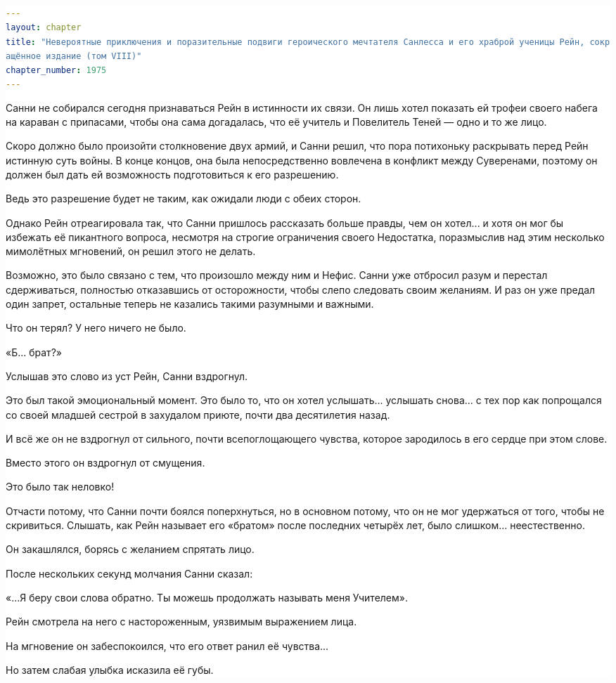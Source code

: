 ```yaml
---
layout: chapter
title: "Невероятные приключения и поразительные подвиги героического мечтателя Санлесса и его храброй ученицы Рейн, сокращённое издание (том VIII)"
chapter_number: 1975
---
```




Санни не собирался сегодня признаваться Рейн в истинности их связи. Он лишь хотел показать ей трофеи своего набега на караван с припасами, чтобы она сама догадалась, что её учитель и Повелитель Теней — одно и то же лицо.

Скоро должно было произойти столкновение двух армий, и Санни решил, что пора потихоньку раскрывать перед Рейн истинную суть войны. В конце концов, она была непосредственно вовлечена в конфликт между Суверенами, поэтому он должен был дать ей возможность подготовиться к его разрешению.

Ведь это разрешение будет не таким, как ожидали люди с обеих сторон.

Однако Рейн отреагировала так, что Санни пришлось рассказать больше правды, чем он хотел... и хотя он мог бы избежать её пикантного вопроса, несмотря на строгие ограничения своего Недостатка, поразмыслив над этим несколько мимолётных мгновений, он решил этого не делать.

Возможно, это было связано с тем, что произошло между ним и Нефис. Санни уже отбросил разум и перестал сдерживаться, полностью отказавшись от осторожности, чтобы слепо следовать своим желаниям. И раз он уже предал один запрет, остальные теперь не казались такими разумными и важными.

Что он терял? У него ничего не было.

«Б... брат?»

Услышав это слово из уст Рейн, Санни вздрогнул.

Это был такой эмоциональный момент. Это было то, что он хотел услышать... услышать снова... с тех пор как попрощался со своей младшей сестрой в захудалом приюте, почти два десятилетия назад.

И всё же он не вздрогнул от сильного, почти всепоглощающего чувства, которое зародилось в его сердце при этом слове.

Вместо этого он вздрогнул от смущения.

Это было так неловко!

Отчасти потому, что Санни почти боялся поперхнуться, но в основном потому, что он не мог удержаться от того, чтобы не скривиться. Слышать, как Рейн называет его «братом» после последних четырёх лет, было слишком... неестественно.

Он закашлялся, борясь с желанием спрятать лицо.

После нескольких секунд молчания Санни сказал:

«...Я беру свои слова обратно. Ты можешь продолжать называть меня Учителем».

Рейн смотрела на него с настороженным, уязвимым выражением лица.

На мгновение он забеспокоился, что его ответ ранил её чувства...

Но затем слабая улыбка исказила её губы.
